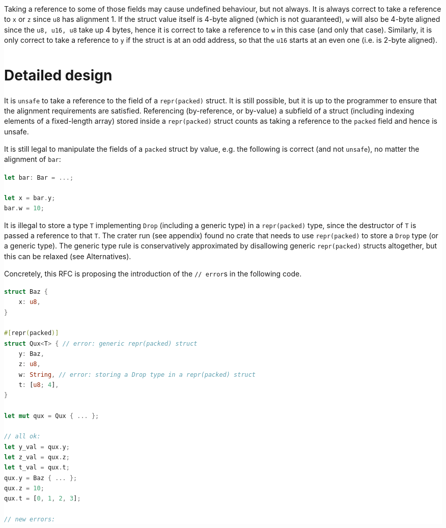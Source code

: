 Taking a reference to some of those fields may cause undefined
behaviour, but not always. It is always correct to take
a reference to `x` or `z` since `u8` has alignment 1. If the struct
value itself is 4-byte aligned (which is not guaranteed), `w` will
also be 4-byte aligned since the `u8, u16, u8` take up 4 bytes, hence
it is correct to take a reference to `w` in this case (and only that
case). Similarly, it is only correct to take a reference to `y` if the
struct is at an odd address, so that the `u16` starts at an even one
(i.e. is 2-byte aligned).

# Detailed design

It is `unsafe` to take a reference to the field of a `repr(packed)`
struct. It is still possible, but it is up to the programmer to ensure
that the alignment requirements are satisfied. Referencing
(by-reference, or by-value) a subfield of a struct (including indexing
elements of a fixed-length array) stored inside a `repr(packed)`
struct counts as taking a reference to the `packed` field and hence is
unsafe.

It is still legal to manipulate the fields of a `packed` struct by
value, e.g. the following is correct (and not `unsafe`), no matter the
alignment of `bar`:

```rust
let bar: Bar = ...;

let x = bar.y;
bar.w = 10;
```

It is illegal to store a type `T` implementing `Drop` (including a
generic type) in a `repr(packed)` type, since the destructor of `T` is
passed a reference to that `T`. The crater run (see appendix) found no
crate that needs to use `repr(packed)` to store a `Drop` type (or a
generic type). The generic type rule is conservatively approximated by
disallowing generic `repr(packed)` structs altogether, but this can be
relaxed (see Alternatives).

Concretely, this RFC is proposing the introduction of the `// error`s
in the following code.

```rust
struct Baz {
    x: u8,
}

#[repr(packed)]
struct Qux<T> { // error: generic repr(packed) struct
    y: Baz,
    z: u8,
    w: String, // error: storing a Drop type in a repr(packed) struct
    t: [u8; 4],
}

let mut qux = Qux { ... };

// all ok:
let y_val = qux.y;
let z_val = qux.z;
let t_val = qux.t;
qux.y = Baz { ... };
qux.z = 10;
qux.t = [0, 1, 2, 3];

// new errors:
```